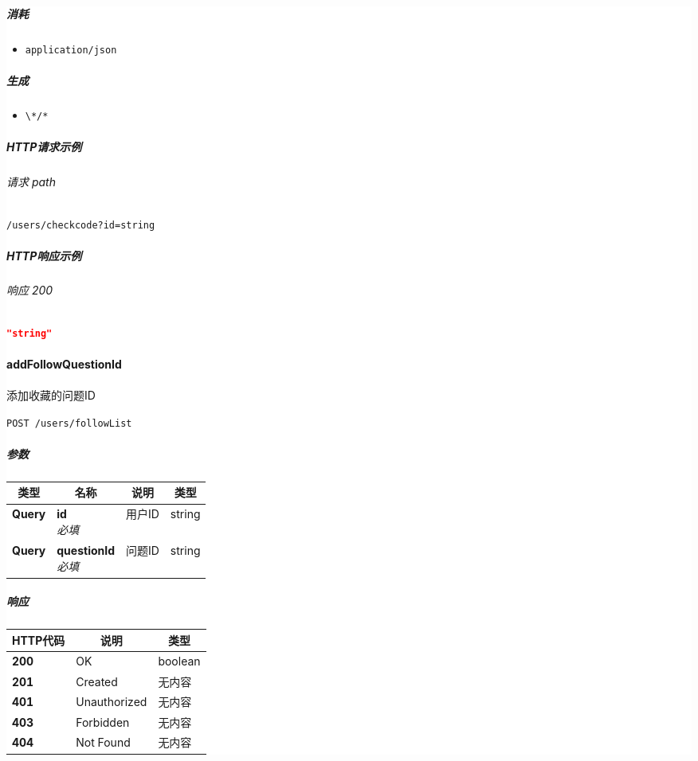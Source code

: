
##### 消耗

* `application/json`


##### 生成

* `\*/*`


##### HTTP请求示例

###### 请求 path
```
/users/checkcode?id=string
```


##### HTTP响应示例

###### 响应 200
```json
"string"
```


<a name="addfollowquestionidusingpost"></a>
#### addFollowQuestionId
添加收藏的问题ID
```
POST /users/followList
```


##### 参数

|类型|名称|说明|类型|
|---|---|---|---|
|**Query**|**id**  <br>*必填*|用户ID|string|
|**Query**|**questionId**  <br>*必填*|问题ID|string|


##### 响应

|HTTP代码|说明|类型|
|---|---|---|
|**200**|OK|boolean|
|**201**|Created|无内容|
|**401**|Unauthorized|无内容|
|**403**|Forbidden|无内容|
|**404**|Not Found|无内容|

